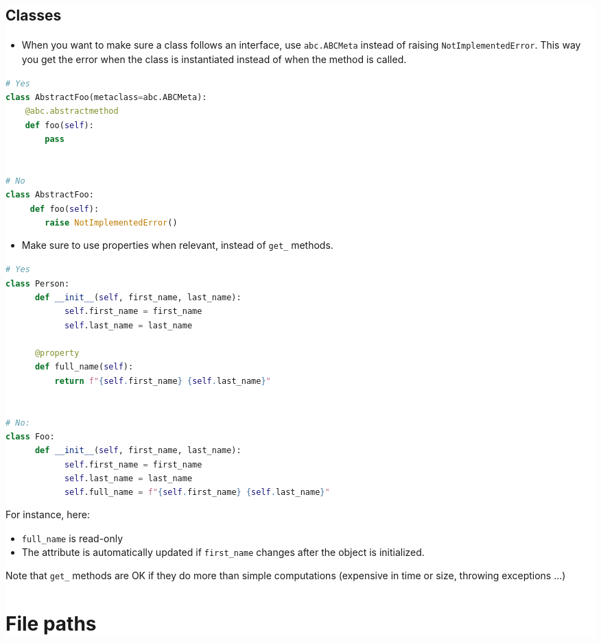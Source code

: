 ## Classes

* When you want to make sure a class follows an interface, use `abc.ABCMeta` instead of raising `NotImplementedError`. This way you get the error when the class is instantiated instead of when the method is called.

```python
# Yes
class AbstractFoo(metaclass=abc.ABCMeta):
    @abc.abstractmethod
    def foo(self):
        pass


# No
class AbstractFoo:
     def foo(self):
        raise NotImplementedError()

```

* Make sure to use properties when relevant, instead of `get_` methods.

```python
# Yes
class Person:
      def __init__(self, first_name, last_name):
            self.first_name = first_name
            self.last_name = last_name

      @property
      def full_name(self):
          return f"{self.first_name} {self.last_name}"


# No:
class Foo:
      def __init__(self, first_name, last_name):
            self.first_name = first_name
            self.last_name = last_name
            self.full_name = f"{self.first_name} {self.last_name}"
```

For instance, here:

* `full_name` is read-only
* The attribute is automatically updated if `first_name` changes after the object is initialized.

Note that `get_` methods are OK if they do more than simple computations (expensive in time or size, throwing exceptions ...)

# File paths
